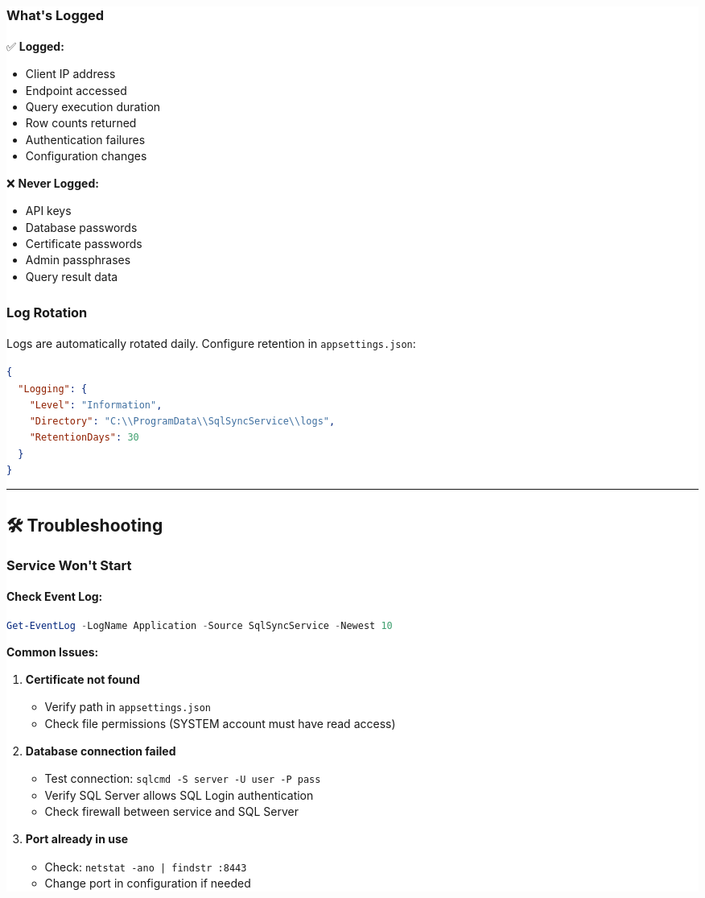 ### What's Logged

✅ **Logged:**
- Client IP address
- Endpoint accessed
- Query execution duration
- Row counts returned
- Authentication failures
- Configuration changes

❌ **Never Logged:**
- API keys
- Database passwords
- Certificate passwords
- Admin passphrases
- Query result data

### Log Rotation

Logs are automatically rotated daily. Configure retention in `appsettings.json`:

```json
{
  "Logging": {
    "Level": "Information",
    "Directory": "C:\\ProgramData\\SqlSyncService\\logs",
    "RetentionDays": 30
  }
}
```

---

## 🛠️ Troubleshooting

### Service Won't Start

**Check Event Log:**
```powershell
Get-EventLog -LogName Application -Source SqlSyncService -Newest 10
```

**Common Issues:**

1. **Certificate not found**
   - Verify path in `appsettings.json`
   - Check file permissions (SYSTEM account must have read access)

2. **Database connection failed**
   - Test connection: `sqlcmd -S server -U user -P pass`
   - Verify SQL Server allows SQL Login authentication
   - Check firewall between service and SQL Server

3. **Port already in use**
   - Check: `netstat -ano | findstr :8443`
   - Change port in configuration if needed
